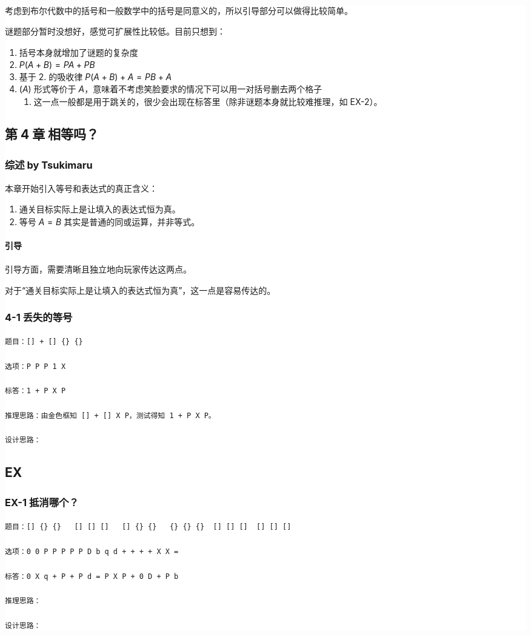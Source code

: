 考虑到布尔代数中的括号和一般数学中的括号是同意义的，所以引导部分可以做得比较简单。

谜题部分暂时没想好，感觉可扩展性比较低。目前只想到：

1. 括号本身就增加了谜题的复杂度
2. $P(A + B) = PA + PB$
3. 基于 2. 的吸收律 $P(A + B) + A = PB + A$
4. $(A)$ 形式等价于 $A$，意味着不考虑笑脸要求的情况下可以用一对括号删去两个格子
   1. 这一点一般都是用于跳关的，很少会出现在标答里（除非谜题本身就比较难推理，如 EX-2）。

## 第 4 章 相等吗？
### 综述 by Tsukimaru
本章开始引入等号和表达式的真正含义：

1. 通关目标实际上是让填入的表达式恒为真。
2. 等号 $A = B$ 其实是普通的同或运算，并非等式。

#### 引导
引导方面，需要清晰且独立地向玩家传达这两点。

对于“通关目标实际上是让填入的表达式恒为真”，这一点是容易传达的。

### 4-1 丢失的等号
```plain
题目：[] + [] {} {}

选项：P P P 1 X

标答：1 + P X P

推理思路：由金色框知 [] + [] X P，测试得知 1 + P X P。

设计思路：
```


## EX
### EX-1 抵消哪个？
```plain
题目：[] {} {}   [] [] []   [] {} {}   {} {} {}  [] [] []  [] [] []

选项：0 0 P P P P P D b q d + + + + X X =

标答：0 X q + P + P d = P X P + 0 D + P b

推理思路：

设计思路：
```